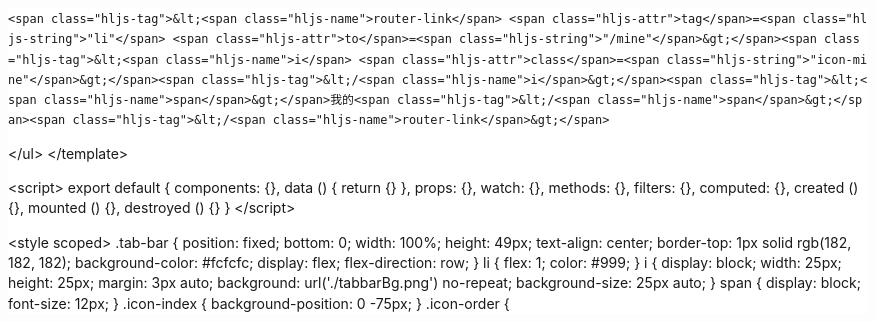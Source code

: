     <span class="hljs-tag">&lt;<span class="hljs-name">router-link</span> <span class="hljs-attr">tag</span>=<span class="hljs-string">"li"</span> <span class="hljs-attr">to</span>=<span class="hljs-string">"/mine"</span>&gt;</span><span class="hljs-tag">&lt;<span class="hljs-name">i</span> <span class="hljs-attr">class</span>=<span class="hljs-string">"icon-mine"</span>&gt;</span><span class="hljs-tag">&lt;/<span class="hljs-name">i</span>&gt;</span><span class="hljs-tag">&lt;<span class="hljs-name">span</span>&gt;</span>我的<span class="hljs-tag">&lt;/<span class="hljs-name">span</span>&gt;</span><span class="hljs-tag">&lt;/<span class="hljs-name">router-link</span>&gt;</span>
  <span class="hljs-tag">&lt;/<span class="hljs-name">ul</span>&gt;</span>
<span class="hljs-tag">&lt;/<span class="hljs-name">template</span>&gt;</span>

<span class="hljs-tag">&lt;<span class="hljs-name">script</span>&gt;</span><span class="javascript">
<span class="hljs-keyword">export</span> <span class="hljs-keyword">default</span> {
  <span class="hljs-attr">components</span>: {},
  data () {
    <span class="hljs-keyword">return</span> {}
  },
  <span class="hljs-attr">props</span>: {},
  <span class="hljs-attr">watch</span>: {},
  <span class="hljs-attr">methods</span>: {},
  <span class="hljs-attr">filters</span>: {},
  <span class="hljs-attr">computed</span>: {},
  created () {},
  mounted () {},
  destroyed () {}
}
</span><span class="hljs-tag">&lt;/<span class="hljs-name">script</span>&gt;</span>

<span class="hljs-tag">&lt;<span class="hljs-name">style</span> <span class="hljs-attr">scoped</span>&gt;</span><span class="css">
<span class="hljs-selector-class">.tab-bar</span> {
  <span class="hljs-attribute">position</span>: fixed;
  <span class="hljs-attribute">bottom</span>: <span class="hljs-number">0</span>;
  <span class="hljs-attribute">width</span>: <span class="hljs-number">100%</span>;
  <span class="hljs-attribute">height</span>: <span class="hljs-number">49px</span>;
  <span class="hljs-attribute">text-align</span>: center;
  <span class="hljs-attribute">border-top</span>: <span class="hljs-number">1px</span> solid <span class="hljs-built_in">rgb</span>(182, 182, 182);
  <span class="hljs-attribute">background-color</span>: <span class="hljs-number">#fcfcfc</span>;
  <span class="hljs-attribute">display</span>: flex;
  <span class="hljs-attribute">flex-direction</span>: row;
}
 <span class="hljs-selector-tag">li</span> {
  <span class="hljs-attribute">flex</span>: <span class="hljs-number">1</span>;
  <span class="hljs-attribute">color</span>: <span class="hljs-number">#999</span>;
}
<span class="hljs-selector-tag">i</span> {
  <span class="hljs-attribute">display</span>: block;
  <span class="hljs-attribute">width</span>: <span class="hljs-number">25px</span>;
  <span class="hljs-attribute">height</span>: <span class="hljs-number">25px</span>;
  <span class="hljs-attribute">margin</span>: <span class="hljs-number">3px</span> auto;
  <span class="hljs-attribute">background</span>: <span class="hljs-built_in">url</span>(<span class="hljs-string">'./tabbarBg.png'</span>) no-repeat;
  <span class="hljs-attribute">background-size</span>: <span class="hljs-number">25px</span> auto;
}
<span class="hljs-selector-tag">span</span> {
  <span class="hljs-attribute">display</span>: block;
  <span class="hljs-attribute">font-size</span>: <span class="hljs-number">12px</span>;
}
<span class="hljs-selector-class">.icon-index</span> {
  <span class="hljs-attribute">background-position</span>: <span class="hljs-number">0</span> -<span class="hljs-number">75px</span>;
}
<span class="hljs-selector-class">.icon-order</span> {